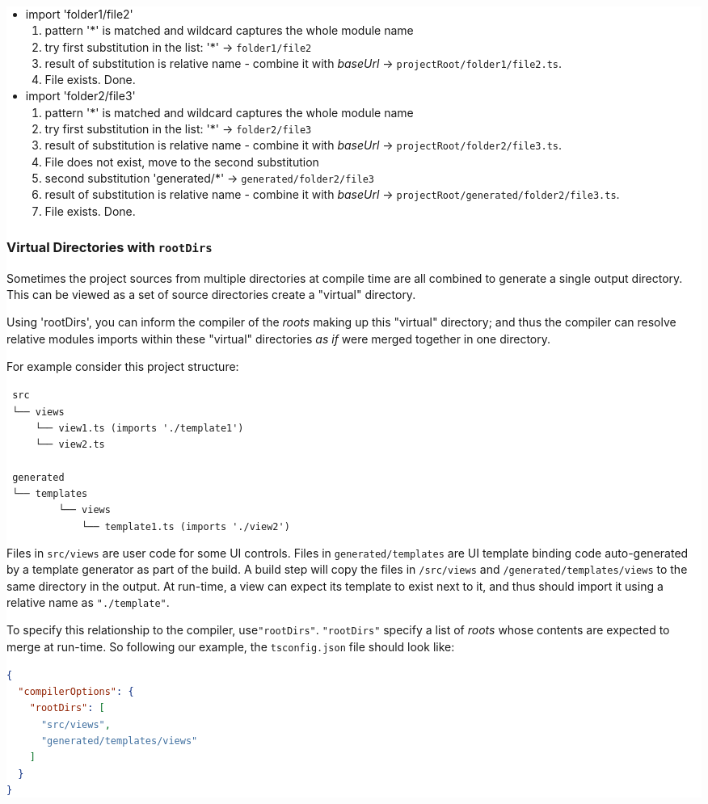 * import 'folder1/file2'
  1. pattern '*' is matched and wildcard captures the whole module name
  2. try first substitution in the list: '*' -> `folder1/file2`
  3. result of substitution is relative name - combine it with *baseUrl* -> `projectRoot/folder1/file2.ts`.
  4. File exists. Done.
* import 'folder2/file3'
  1. pattern '*' is matched and wildcard captures the whole module name
  2. try first substitution in the list: '*' -> `folder2/file3`
  3. result of substitution is relative name - combine it with *baseUrl* -> `projectRoot/folder2/file3.ts`.
  4. File does not exist, move to the second substitution
  5. second substitution 'generated/*' -> `generated/folder2/file3`
  6. result of substitution is relative name - combine it with *baseUrl* -> `projectRoot/generated/folder2/file3.ts`.
  7. File exists. Done.

### Virtual Directories with `rootDirs`

Sometimes the project sources from multiple directories at compile time are all combined to generate a single output directory.
This can be viewed as a set of source directories create a "virtual" directory.

Using 'rootDirs', you can inform the compiler of the *roots* making up this "virtual" directory;
and thus the compiler can resolve relative modules imports within these "virtual" directories *as if* were merged together in one directory.

For example consider this project structure:

```tree
 src
 └── views
     └── view1.ts (imports './template1')
     └── view2.ts

 generated
 └── templates
         └── views
             └── template1.ts (imports './view2')
```

Files in `src/views` are user code for some UI controls.
Files in `generated/templates` are UI template binding code auto-generated by a template generator as part of the build.
A build step will copy the files in `/src/views` and `/generated/templates/views` to the same directory in the output.
At run-time, a view can expect its template to exist next to it, and thus should import it using a relative name as `"./template"`.

To specify this relationship to the compiler, use`"rootDirs"`.
`"rootDirs"` specify a list of *roots* whose contents are expected to merge at run-time.
So following our example, the `tsconfig.json` file should look like:

```json
{
  "compilerOptions": {
    "rootDirs": [
      "src/views",
      "generated/templates/views"
    ]
  }
}
```
